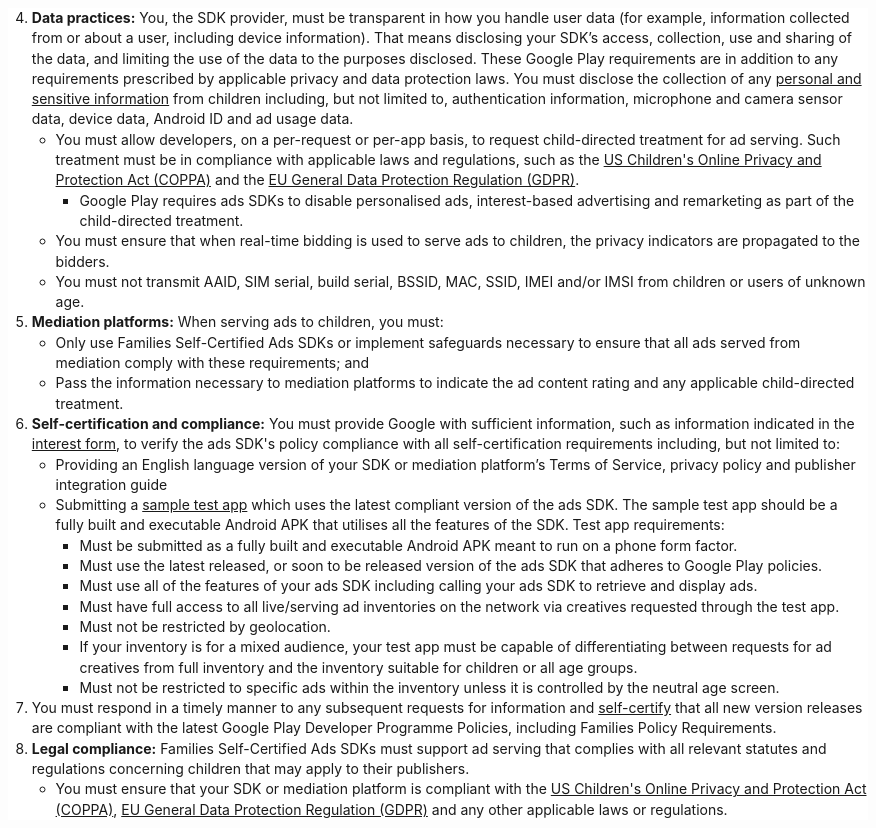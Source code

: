 4.  **Data practices:** You, the SDK provider, must be transparent in how you handle user data (for example, information collected from or about a user, including device information). That means disclosing your SDK’s access, collection, use and sharing of the data, and limiting the use of the data to the purposes disclosed. These Google Play requirements are in addition to any requirements prescribed by applicable privacy and data protection laws. You must disclose the collection of any [personal and sensitive information](https://support.google.com/googleplay/android-developer/answer/9888076#personal_sensitive) from children including, but not limited to, authentication information, microphone and camera sensor data, device data, Android ID and ad usage data.
    *   You must allow developers, on a per-request or per-app basis, to request child-directed treatment for ad serving. Such treatment must be in compliance with applicable laws and regulations, such as the [US Children's Online Privacy and Protection Act (COPPA)](https://www.ftc.gov/tips-advice/business-center/privacy-and-security/children's-privacy) and the [EU General Data Protection Regulation (GDPR)](https://gdpr.eu/).
        *   Google Play requires ads SDKs to disable personalised ads, interest-based advertising and remarketing as part of the child-directed treatment.
    *   You must ensure that when real-time bidding is used to serve ads to children, the privacy indicators are propagated to the bidders.
    *   You must not transmit AAID, SIM serial, build serial, BSSID, MAC, SSID, IMEI and/or IMSI from children or users of unknown age.
5.  **Mediation platforms:** When serving ads to children, you must:
    *   Only use Families Self-Certified Ads SDKs or implement safeguards necessary to ensure that all ads served from mediation comply with these requirements; and
    *   Pass the information necessary to mediation platforms to indicate the ad content rating and any applicable child-directed treatment.
6.  **Self-certification and compliance:** You must provide Google with sufficient information, such as information indicated in the [interest form](https://docs.google.com/forms/d/e/1FAIpQLSc8msikGDxjTHHFmIECoitMnpudaCbtrb_hhgzpUOznPhDoBw/viewform?p=adnet&visit_id=637244930778989316-3754351249&rd=1), to verify the ads SDK's policy compliance with all self-certification requirements including, but not limited to:
    *   Providing an English language version of your SDK or mediation platform’s Terms of Service, privacy policy and publisher integration guide
    *   Submitting a [sample test app](https://support.google.com/googleplay/android-developer/answer/9536665) which uses the latest compliant version of the ads SDK. The sample test app should be a fully built and executable Android APK that utilises all the features of the SDK. Test app requirements:
        *   Must be submitted as a fully built and executable Android APK meant to run on a phone form factor.
        *   Must use the latest released, or soon to be released version of the ads SDK that adheres to Google Play policies.
        *   Must use all of the features of your ads SDK including calling your ads SDK to retrieve and display ads.
        *   Must have full access to all live/serving ad inventories on the network via creatives requested through the test app.
        *   Must not be restricted by geolocation.
        *   If your inventory is for a mixed audience, your test app must be capable of differentiating between requests for ad creatives from full inventory and the inventory suitable for children or all age groups.
        *   Must not be restricted to specific ads within the inventory unless it is controlled by the neutral age screen.
7.  You must respond in a timely manner to any subsequent requests for information and [self-certify](https://docs.google.com/forms/d/e/1FAIpQLSesXeSKHTl55o1c0JsCgrDOjCJuGdpYBDgv1c8nSY_Rhz9_Gg/viewform?visit_id=637993232799163582-3509729057&p=adnet&rd=1) that all new version releases are compliant with the latest Google Play Developer Programme Policies, including Families Policy Requirements.
8.  **Legal compliance:** Families Self-Certified Ads SDKs must support ad serving that complies with all relevant statutes and regulations concerning children that may apply to their publishers.
    *   You must ensure that your SDK or mediation platform is compliant with the [US Children's Online Privacy and Protection Act (COPPA)](https://www.ftc.gov/tips-advice/business-center/privacy-and-security/children's-privacy), [EU General Data Protection Regulation (GDPR)](https://eur-lex.europa.eu/legal-content/EN/TXT/?uri=CELEX:32016R0679) and any other applicable laws or regulations.  
          